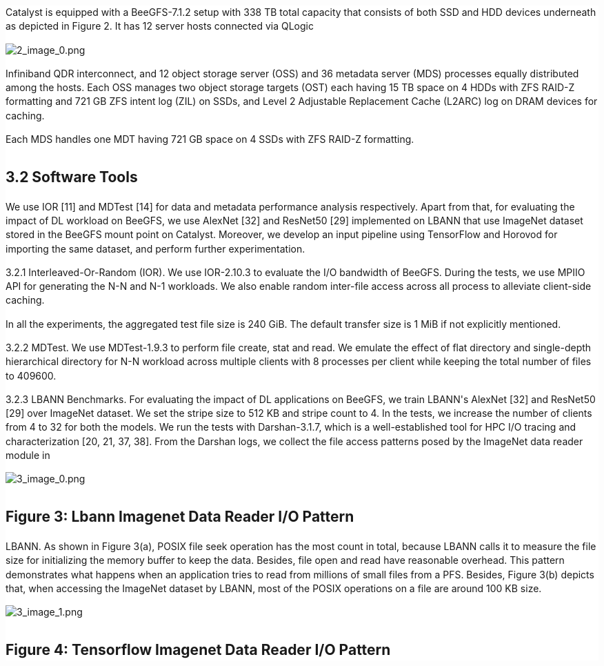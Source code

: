 Catalyst is equipped with a BeeGFS-7.1.2 setup with 338 TB total capacity that consists of both SSD and HDD devices underneath as depicted in Figure 2. It has 12 server hosts connected via QLogic

![2_image_0.png](2_image_0.png)

Infiniband QDR interconnect, and 12 object storage server (OSS)
and 36 metadata server (MDS) processes equally distributed among the hosts. Each OSS manages two object storage targets (OST)
each having 15 TB space on 4 HDDs with ZFS RAID-Z formatting and 721 GB ZFS intent log (ZIL) on SSDs, and Level 2 Adjustable Replacement Cache (L2ARC) log on DRAM devices for caching.

Each MDS handles one MDT having 721 GB space on 4 SSDs with ZFS RAID-Z formatting.

## 3.2 Software Tools

We use IOR [11] and MDTest [14] for data and metadata performance analysis respectively. Apart from that, for evaluating the impact of DL workload on BeeGFS, we use AlexNet [32] and ResNet50 [29] implemented on LBANN that use ImageNet dataset stored in the BeeGFS mount point on Catalyst. Moreover, we develop an input pipeline using TensorFlow and Horovod for importing the same dataset, and perform further experimentation.

3.2.1 Interleaved-Or-Random (IOR). We use IOR-2.10.3 to evaluate the I/O bandwidth of BeeGFS. During the tests, we use MPIIO API for generating the N-N and N-1 workloads. We also enable random inter-file access across all process to alleviate client-side caching.

In all the experiments, the aggregated test file size is 240 GiB. The default transfer size is 1 MiB if not explicitly mentioned.

3.2.2 MDTest. We use MDTest-1.9.3 to perform file create, stat and read. We emulate the effect of flat directory and single-depth hierarchical directory for N-N workload across multiple clients with 8 processes per client while keeping the total number of files to 409600.

3.2.3 LBANN Benchmarks. For evaluating the impact of DL applications on BeeGFS, we train LBANN's AlexNet [32] and ResNet50 [29] over ImageNet dataset. We set the stripe size to 512 KB and stripe count to 4. In the tests, we increase the number of clients from 4 to 32 for both the models. We run the tests with Darshan-3.1.7, which is a well-established tool for HPC I/O tracing and characterization [20, 21, 37, 38]. From the Darshan logs, we collect the file access patterns posed by the ImageNet data reader module in

![3_image_0.png](3_image_0.png) 

## Figure 3: Lbann Imagenet Data Reader I/O Pattern

LBANN. As shown in Figure 3(a), POSIX file seek operation has the most count in total, because LBANN calls it to measure the file size for initializing the memory buffer to keep the data. Besides, file open and read have reasonable overhead. This pattern demonstrates what happens when an application tries to read from millions of small files from a PFS. Besides, Figure 3(b) depicts that, when accessing the ImageNet dataset by LBANN, most of the POSIX operations on a file are around 100 KB size.

![3_image_1.png](3_image_1.png) 

## Figure 4: Tensorflow Imagenet Data Reader I/O Pattern

